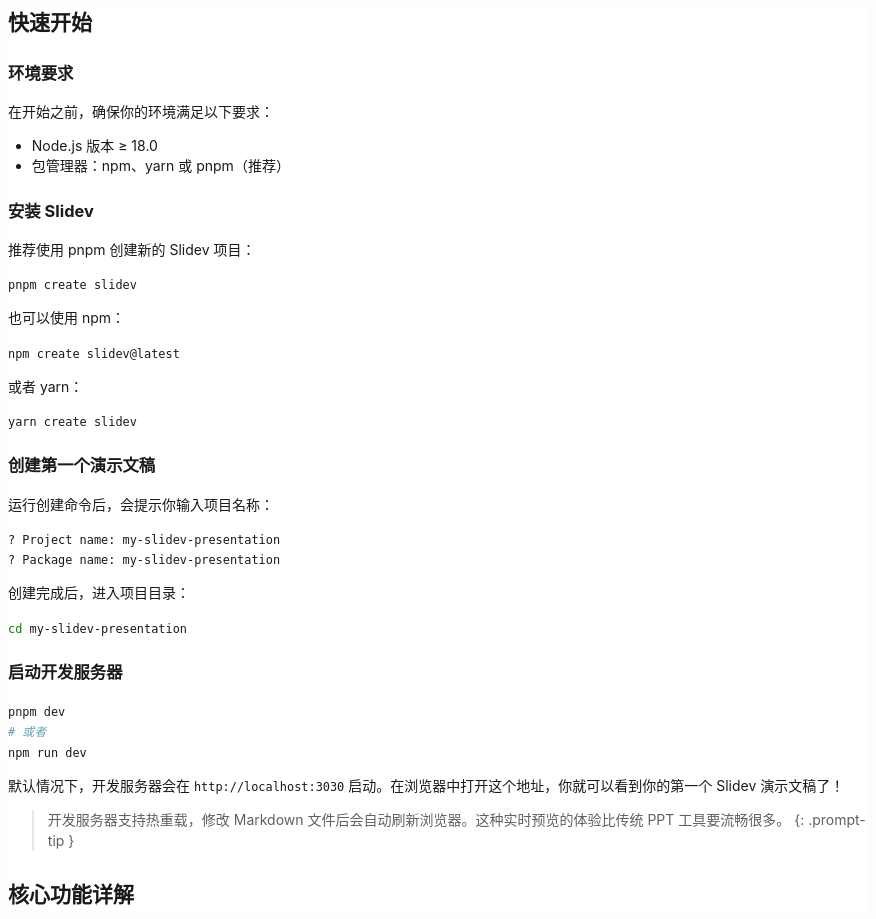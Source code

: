 ## 快速开始

### 环境要求

在开始之前，确保你的环境满足以下要求：

- Node.js 版本 ≥ 18.0
- 包管理器：npm、yarn 或 pnpm（推荐）

### 安装 Slidev

推荐使用 pnpm 创建新的 Slidev 项目：

```sh
pnpm create slidev
```

也可以使用 npm：

```sh
npm create slidev@latest
```

或者 yarn：

```sh
yarn create slidev
```

### 创建第一个演示文稿

运行创建命令后，会提示你输入项目名称：

```sh
? Project name: my-slidev-presentation
? Package name: my-slidev-presentation
```

创建完成后，进入项目目录：

```sh
cd my-slidev-presentation
```

### 启动开发服务器

```sh
pnpm dev
# 或者
npm run dev
```

默认情况下，开发服务器会在 `http://localhost:3030` 启动。在浏览器中打开这个地址，你就可以看到你的第一个 Slidev 演示文稿了！

> 开发服务器支持热重载，修改 Markdown 文件后会自动刷新浏览器。这种实时预览的体验比传统 PPT 工具要流畅很多。
{: .prompt-tip }

## 核心功能详解
